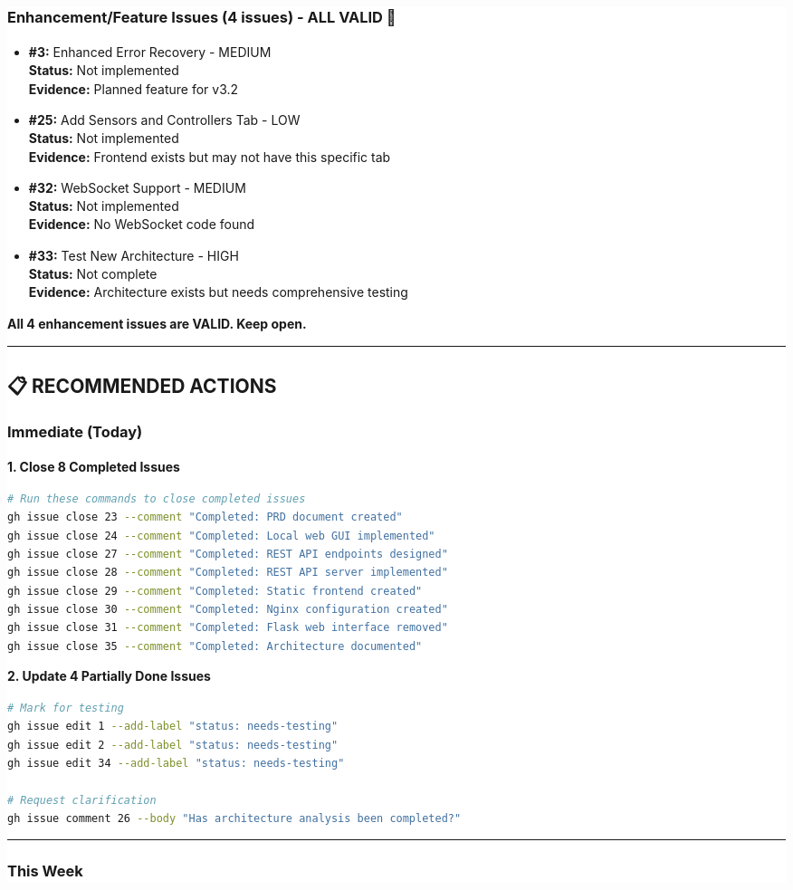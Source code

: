 
### Enhancement/Feature Issues (4 issues) - ALL VALID 🔴
- **#3:** Enhanced Error Recovery - MEDIUM  
  **Status:** Not implemented  
  **Evidence:** Planned feature for v3.2

- **#25:** Add Sensors and Controllers Tab - LOW  
  **Status:** Not implemented  
  **Evidence:** Frontend exists but may not have this specific tab

- **#32:** WebSocket Support - MEDIUM  
  **Status:** Not implemented  
  **Evidence:** No WebSocket code found

- **#33:** Test New Architecture - HIGH  
  **Status:** Not complete  
  **Evidence:** Architecture exists but needs comprehensive testing

**All 4 enhancement issues are VALID. Keep open.**

---

## 📋 RECOMMENDED ACTIONS

### Immediate (Today)

**1. Close 8 Completed Issues**
```bash
# Run these commands to close completed issues
gh issue close 23 --comment "Completed: PRD document created"
gh issue close 24 --comment "Completed: Local web GUI implemented"
gh issue close 27 --comment "Completed: REST API endpoints designed"
gh issue close 28 --comment "Completed: REST API server implemented"
gh issue close 29 --comment "Completed: Static frontend created"
gh issue close 30 --comment "Completed: Nginx configuration created"
gh issue close 31 --comment "Completed: Flask web interface removed"
gh issue close 35 --comment "Completed: Architecture documented"
```

**2. Update 4 Partially Done Issues**
```bash
# Mark for testing
gh issue edit 1 --add-label "status: needs-testing"
gh issue edit 2 --add-label "status: needs-testing"
gh issue edit 34 --add-label "status: needs-testing"

# Request clarification
gh issue comment 26 --body "Has architecture analysis been completed?"
```

---

### This Week
